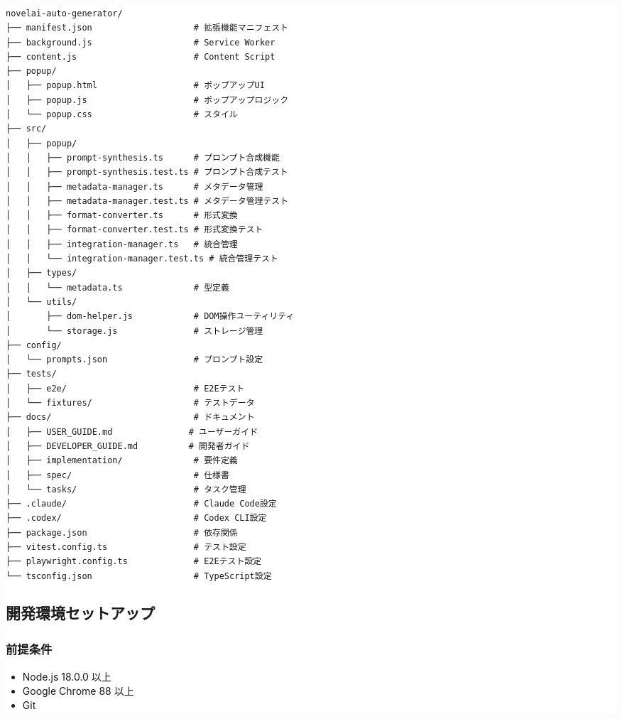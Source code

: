 ```
novelai-auto-generator/
├── manifest.json                    # 拡張機能マニフェスト
├── background.js                    # Service Worker
├── content.js                       # Content Script
├── popup/
│   ├── popup.html                   # ポップアップUI
│   ├── popup.js                     # ポップアップロジック
│   └── popup.css                    # スタイル
├── src/
│   ├── popup/
│   │   ├── prompt-synthesis.ts      # プロンプト合成機能
│   │   ├── prompt-synthesis.test.ts # プロンプト合成テスト
│   │   ├── metadata-manager.ts      # メタデータ管理
│   │   ├── metadata-manager.test.ts # メタデータ管理テスト
│   │   ├── format-converter.ts      # 形式変換
│   │   ├── format-converter.test.ts # 形式変換テスト
│   │   ├── integration-manager.ts   # 統合管理
│   │   └── integration-manager.test.ts # 統合管理テスト
│   ├── types/
│   │   └── metadata.ts              # 型定義
│   └── utils/
│       ├── dom-helper.js            # DOM操作ユーティリティ
│       └── storage.js               # ストレージ管理
├── config/
│   └── prompts.json                 # プロンプト設定
├── tests/
│   ├── e2e/                         # E2Eテスト
│   └── fixtures/                    # テストデータ
├── docs/                            # ドキュメント
│   ├── USER_GUIDE.md               # ユーザーガイド
│   ├── DEVELOPER_GUIDE.md          # 開発者ガイド
│   ├── implementation/              # 要件定義
│   ├── spec/                        # 仕様書
│   └── tasks/                       # タスク管理
├── .claude/                         # Claude Code設定
├── .codex/                          # Codex CLI設定
├── package.json                     # 依存関係
├── vitest.config.ts                 # テスト設定
├── playwright.config.ts             # E2Eテスト設定
└── tsconfig.json                    # TypeScript設定
```

## 開発環境セットアップ

### 前提条件

- Node.js 18.0.0 以上
- Google Chrome 88 以上
- Git
